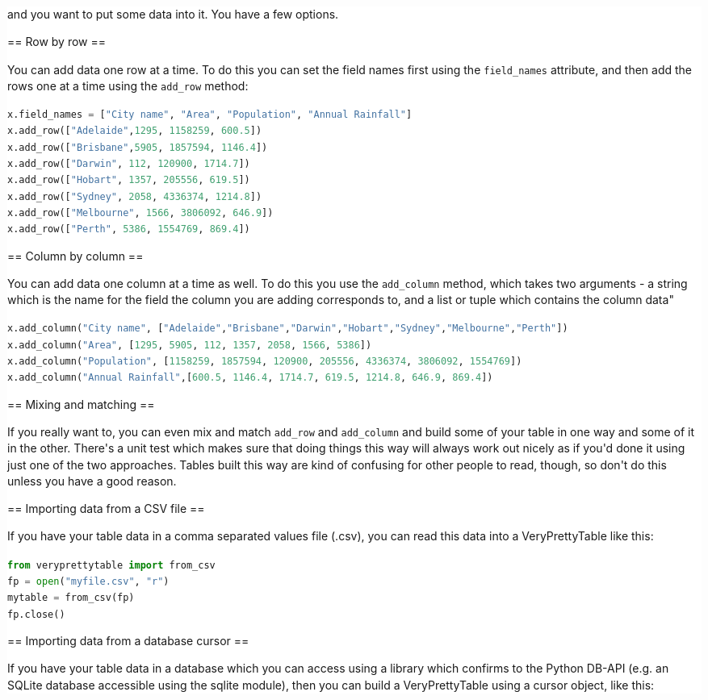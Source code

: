 and you want to put some data into it.  You have a few options.

== Row by row ==

You can add data one row at a time.  To do this you can set the field names 
first using the `field_names` attribute, and then add the rows one at a time 
using the `add_row` method:

```python
x.field_names = ["City name", "Area", "Population", "Annual Rainfall"]
x.add_row(["Adelaide",1295, 1158259, 600.5])
x.add_row(["Brisbane",5905, 1857594, 1146.4])
x.add_row(["Darwin", 112, 120900, 1714.7])
x.add_row(["Hobart", 1357, 205556, 619.5])
x.add_row(["Sydney", 2058, 4336374, 1214.8])
x.add_row(["Melbourne", 1566, 3806092, 646.9])
x.add_row(["Perth", 5386, 1554769, 869.4])
```

== Column by column ==

You can add data one column at a time as well.  To do this you use the 
`add_column` method, which takes two arguments - a string which is the name for 
the field the column you are adding corresponds to, and a list or tuple which 
contains the column data"

```python
x.add_column("City name", ["Adelaide","Brisbane","Darwin","Hobart","Sydney","Melbourne","Perth"])
x.add_column("Area", [1295, 5905, 112, 1357, 2058, 1566, 5386])
x.add_column("Population", [1158259, 1857594, 120900, 205556, 4336374, 3806092, 1554769])
x.add_column("Annual Rainfall",[600.5, 1146.4, 1714.7, 619.5, 1214.8, 646.9, 869.4])
```

== Mixing and matching ==

If you really want to, you can even mix and match `add_row` and `add_column` 
and build some of your table in one way and some of it in the other.  There's a 
unit test which makes sure that doing things this way will always work out 
nicely as if you'd done it using just one of the two approaches.  Tables built 
this way are kind of confusing for other people to read, though, so don't do 
this unless you have a good reason.

== Importing data from a CSV file ==

If you have your table data in a comma separated values file (.csv), you can
read this data into a VeryPrettyTable like this:

```python
from veryprettytable import from_csv
fp = open("myfile.csv", "r")
mytable = from_csv(fp)
fp.close()
```

== Importing data from a database cursor ==

If you have your table data in a database which you can access using a library which confirms to the Python DB-API (e.g. an SQLite database accessible using the sqlite module), then you can build a VeryPrettyTable using a cursor object, like this:
